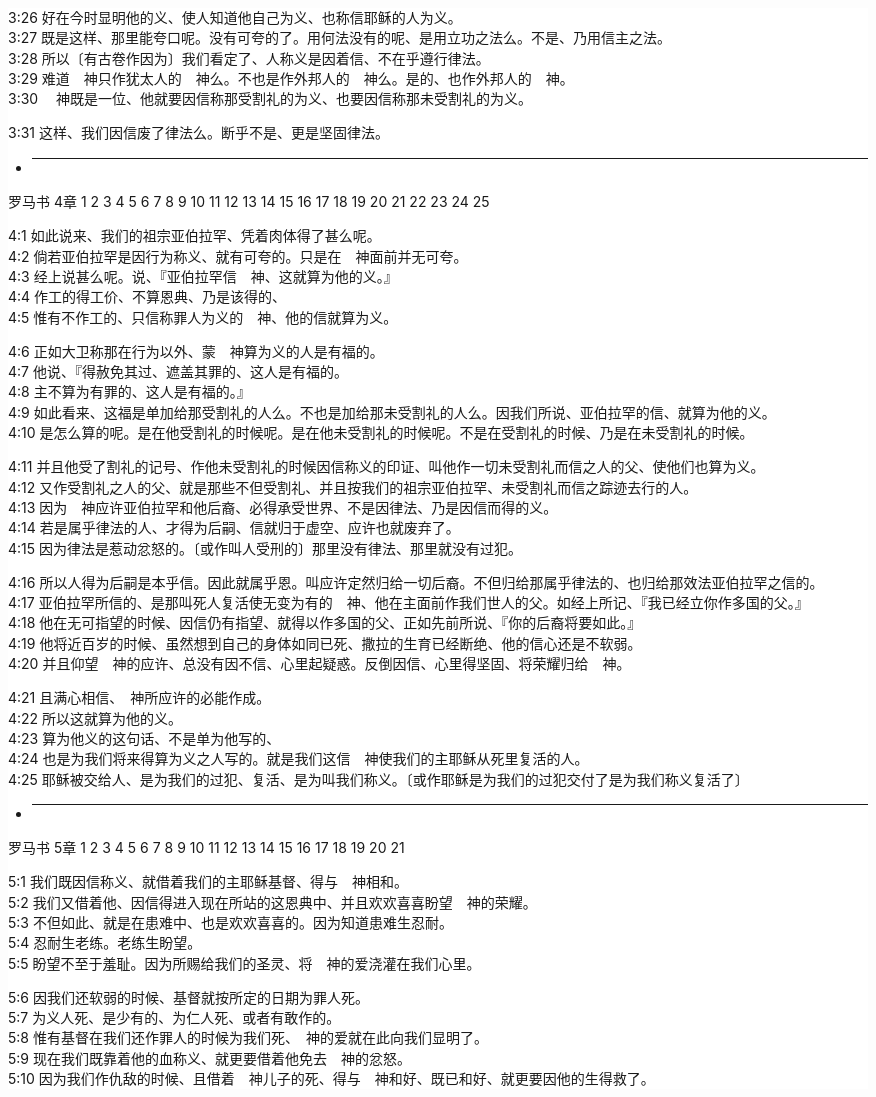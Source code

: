 3:26 好在今时显明他的义、使人知道他自己为义、也称信耶稣的人为义。  
3:27 既是这样、那里能夸口呢。没有可夸的了。用何法没有的呢、是用立功之法么。不是、乃用信主之法。  
3:28 所以〔有古卷作因为〕我们看定了、人称义是因着信、不在乎遵行律法。  
3:29 难道　神只作犹太人的　神么。不也是作外邦人的　神么。是的、也作外邦人的　神。  
3:30 　神既是一位、他就要因信称那受割礼的为义、也要因信称那未受割礼的为义。  

3:31 这样、我们因信废了律法么。断乎不是、更是坚固律法。  

* ----------------------------------------

罗马书 4章  1 2 3 4 5 6 7 8 9 10 11 12 13 14 15 16 17 18 19 20 21 22 23 24 25

4:1 如此说来、我们的祖宗亚伯拉罕、凭着肉体得了甚么呢。  
4:2 倘若亚伯拉罕是因行为称义、就有可夸的。只是在　神面前并无可夸。  
4:3 经上说甚么呢。说、『亚伯拉罕信　神、这就算为他的义。』  
4:4 作工的得工价、不算恩典、乃是该得的、  
4:5 惟有不作工的、只信称罪人为义的　神、他的信就算为义。  

4:6 正如大卫称那在行为以外、蒙　神算为义的人是有福的。  
4:7 他说、『得赦免其过、遮盖其罪的、这人是有福的。  
4:8 主不算为有罪的、这人是有福的。』  
4:9 如此看来、这福是单加给那受割礼的人么。不也是加给那未受割礼的人么。因我们所说、亚伯拉罕的信、就算为他的义。  
4:10 是怎么算的呢。是在他受割礼的时候呢。是在他未受割礼的时候呢。不是在受割礼的时候、乃是在未受割礼的时候。  

4:11 并且他受了割礼的记号、作他未受割礼的时候因信称义的印证、叫他作一切未受割礼而信之人的父、使他们也算为义。  
4:12 又作受割礼之人的父、就是那些不但受割礼、并且按我们的祖宗亚伯拉罕、未受割礼而信之踪迹去行的人。  
4:13 因为　神应许亚伯拉罕和他后裔、必得承受世界、不是因律法、乃是因信而得的义。  
4:14 若是属乎律法的人、才得为后嗣、信就归于虚空、应许也就废弃了。  
4:15 因为律法是惹动忿怒的。〔或作叫人受刑的〕那里没有律法、那里就没有过犯。  

4:16 所以人得为后嗣是本乎信。因此就属乎恩。叫应许定然归给一切后裔。不但归给那属乎律法的、也归给那效法亚伯拉罕之信的。  
4:17 亚伯拉罕所信的、是那叫死人复活使无变为有的　神、他在主面前作我们世人的父。如经上所记、『我已经立你作多国的父。』  
4:18 他在无可指望的时候、因信仍有指望、就得以作多国的父、正如先前所说、『你的后裔将要如此。』  
4:19 他将近百岁的时候、虽然想到自己的身体如同已死、撒拉的生育已经断绝、他的信心还是不软弱。  
4:20 并且仰望　神的应许、总没有因不信、心里起疑惑。反倒因信、心里得坚固、将荣耀归给　神。  

4:21 且满心相信、　神所应许的必能作成。  
4:22 所以这就算为他的义。  
4:23 算为他义的这句话、不是单为他写的、  
4:24 也是为我们将来得算为义之人写的。就是我们这信　神使我们的主耶稣从死里复活的人。  
4:25 耶稣被交给人、是为我们的过犯、复活、是为叫我们称义。〔或作耶稣是为我们的过犯交付了是为我们称义复活了〕  


* ----------------------------------------

罗马书 5章  1 2 3 4 5 6 7 8 9 10 11 12 13 14 15 16 17 18 19 20 21

5:1 我们既因信称义、就借着我们的主耶稣基督、得与　神相和。  
5:2 我们又借着他、因信得进入现在所站的这恩典中、并且欢欢喜喜盼望　神的荣耀。  
5:3 不但如此、就是在患难中、也是欢欢喜喜的。因为知道患难生忍耐。  
5:4 忍耐生老练。老练生盼望。  
5:5 盼望不至于羞耻。因为所赐给我们的圣灵、将　神的爱浇灌在我们心里。  

5:6 因我们还软弱的时候、基督就按所定的日期为罪人死。  
5:7 为义人死、是少有的、为仁人死、或者有敢作的。  
5:8 惟有基督在我们还作罪人的时候为我们死、　神的爱就在此向我们显明了。  
5:9 现在我们既靠着他的血称义、就更要借着他免去　神的忿怒。  
5:10 因为我们作仇敌的时候、且借着　神儿子的死、得与　神和好、既已和好、就更要因他的生得救了。  
